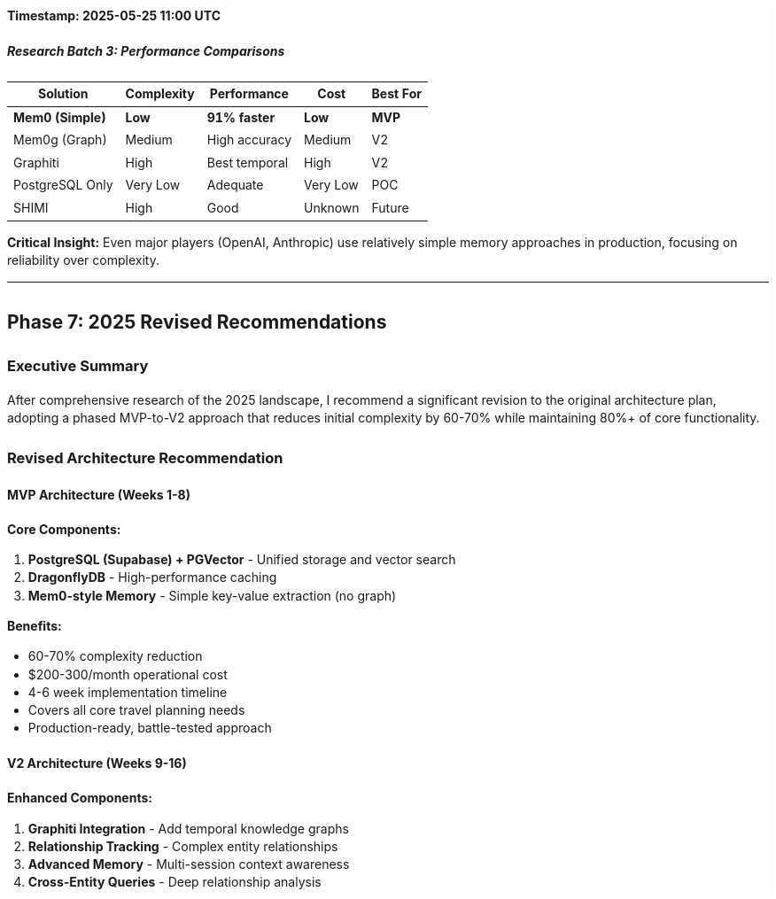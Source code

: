#### Timestamp: 2025-05-25 11:00 UTC

##### Research Batch 3: Performance Comparisons

| Solution | Complexity | Performance | Cost | Best For |
|----------|------------|-------------|------|----------|
| **Mem0 (Simple)** | **Low** | **91% faster** | **Low** | **MVP** |
| Mem0g (Graph) | Medium | High accuracy | Medium | V2 |
| Graphiti | High | Best temporal | High | V2 |
| PostgreSQL Only | Very Low | Adequate | Very Low | POC |
| SHIMI | High | Good | Unknown | Future |

**Critical Insight:** Even major players (OpenAI, Anthropic) use relatively
simple memory approaches in production, focusing on reliability over complexity.

---

## Phase 7: 2025 Revised Recommendations

### Executive Summary

After comprehensive research of the 2025 landscape, I recommend a significant
revision to the original architecture plan, adopting a phased MVP-to-V2
approach that reduces initial complexity by 60-70% while maintaining 80%+ of
core functionality.

### Revised Architecture Recommendation

#### MVP Architecture (Weeks 1-8)

**Core Components:**

1. **PostgreSQL (Supabase) + PGVector** - Unified storage and vector search
2. **DragonflyDB** - High-performance caching
3. **Mem0-style Memory** - Simple key-value extraction (no graph)

**Benefits:**

- 60-70% complexity reduction
- $200-300/month operational cost
- 4-6 week implementation timeline
- Covers all core travel planning needs
- Production-ready, battle-tested approach

#### V2 Architecture (Weeks 9-16)

**Enhanced Components:**

1. **Graphiti Integration** - Add temporal knowledge graphs
2. **Relationship Tracking** - Complex entity relationships
3. **Advanced Memory** - Multi-session context awareness
4. **Cross-Entity Queries** - Deep relationship analysis
